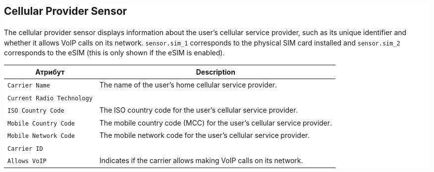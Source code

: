 ## Cellular Provider Sensor

The cellular provider sensor displays information about the user’s cellular service provider, such as its unique identifier and whether it allows VoIP calls on its network. `sensor.sim_1` corresponds to the physical SIM card installed and `sensor.sim_2` corresponds to the eSIM (this is only shown if the eSIM is enabled).

| Атрибут                    | Description                                                             |
| -------------------------- | ----------------------------------------------------------------------- |
| `Carrier Name`             | The name of the user’s home cellular service provider.                  |
| `Current Radio Technology` |                                                                         |
| `ISO Country Code`         | The ISO country code for the user’s cellular service provider.          |
| `Mobile Country Code`      | The mobile country code (MCC) for the user’s cellular service provider. |
| `Mobile Network Code`      | The mobile network code for the user’s cellular service provider.       |
| `Carrier ID`               |                                                                         |
| `Allows VoIP`              | Indicates if the carrier allows making VoIP calls on its network.       |